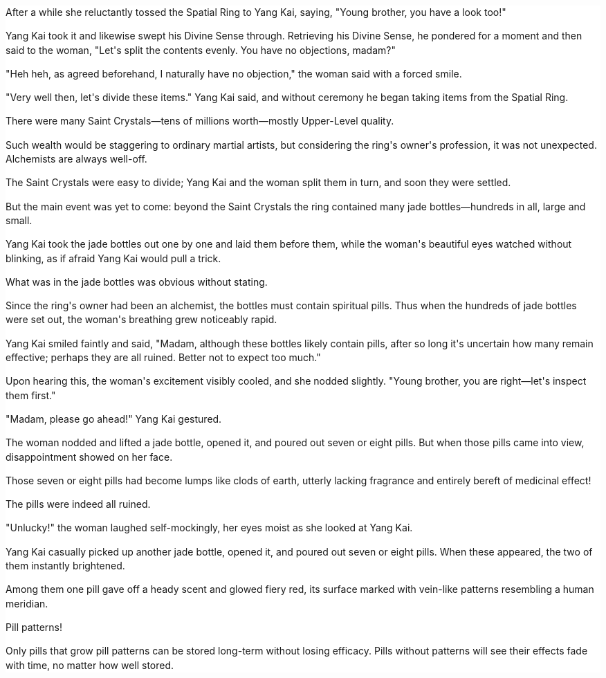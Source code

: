 After a while she reluctantly tossed the Spatial Ring to Yang Kai, saying, "Young brother, you have a look too!"

Yang Kai took it and likewise swept his Divine Sense through. Retrieving his Divine Sense, he pondered for a moment and then said to the woman, "Let's split the contents evenly. You have no objections, madam?"

"Heh heh, as agreed beforehand, I naturally have no objection," the woman said with a forced smile.

"Very well then, let's divide these items." Yang Kai said, and without ceremony he began taking items from the Spatial Ring.

There were many Saint Crystals—tens of millions worth—mostly Upper-Level quality.

Such wealth would be staggering to ordinary martial artists, but considering the ring's owner's profession, it was not unexpected. Alchemists are always well-off.

The Saint Crystals were easy to divide; Yang Kai and the woman split them in turn, and soon they were settled.

But the main event was yet to come: beyond the Saint Crystals the ring contained many jade bottles—hundreds in all, large and small.

Yang Kai took the jade bottles out one by one and laid them before them, while the woman's beautiful eyes watched without blinking, as if afraid Yang Kai would pull a trick.

What was in the jade bottles was obvious without stating.

Since the ring's owner had been an alchemist, the bottles must contain spiritual pills. Thus when the hundreds of jade bottles were set out, the woman's breathing grew noticeably rapid.

Yang Kai smiled faintly and said, "Madam, although these bottles likely contain pills, after so long it's uncertain how many remain effective; perhaps they are all ruined. Better not to expect too much."

Upon hearing this, the woman's excitement visibly cooled, and she nodded slightly. "Young brother, you are right—let's inspect them first."

"Madam, please go ahead!" Yang Kai gestured.

The woman nodded and lifted a jade bottle, opened it, and poured out seven or eight pills. But when those pills came into view, disappointment showed on her face.

Those seven or eight pills had become lumps like clods of earth, utterly lacking fragrance and entirely bereft of medicinal effect!

The pills were indeed all ruined.

"Unlucky!" the woman laughed self-mockingly, her eyes moist as she looked at Yang Kai.

Yang Kai casually picked up another jade bottle, opened it, and poured out seven or eight pills. When these appeared, the two of them instantly brightened.

Among them one pill gave off a heady scent and glowed fiery red, its surface marked with vein-like patterns resembling a human meridian.

Pill patterns!

Only pills that grow pill patterns can be stored long-term without losing efficacy. Pills without patterns will see their effects fade with time, no matter how well stored.

